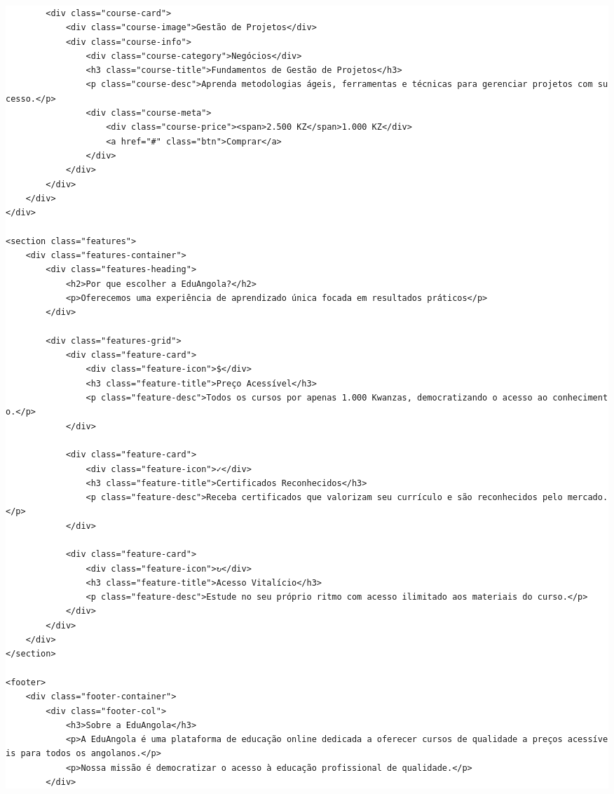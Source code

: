            <div class="course-card">
                <div class="course-image">Gestão de Projetos</div>
                <div class="course-info">
                    <div class="course-category">Negócios</div>
                    <h3 class="course-title">Fundamentos de Gestão de Projetos</h3>
                    <p class="course-desc">Aprenda metodologias ágeis, ferramentas e técnicas para gerenciar projetos com sucesso.</p>
                    <div class="course-meta">
                        <div class="course-price"><span>2.500 KZ</span>1.000 KZ</div>
                        <a href="#" class="btn">Comprar</a>
                    </div>
                </div>
            </div>
        </div>
    </div>
    
    <section class="features">
        <div class="features-container">
            <div class="features-heading">
                <h2>Por que escolher a EduAngola?</h2>
                <p>Oferecemos uma experiência de aprendizado única focada em resultados práticos</p>
            </div>
            
            <div class="features-grid">
                <div class="feature-card">
                    <div class="feature-icon">$</div>
                    <h3 class="feature-title">Preço Acessível</h3>
                    <p class="feature-desc">Todos os cursos por apenas 1.000 Kwanzas, democratizando o acesso ao conhecimento.</p>
                </div>
                
                <div class="feature-card">
                    <div class="feature-icon">✓</div>
                    <h3 class="feature-title">Certificados Reconhecidos</h3>
                    <p class="feature-desc">Receba certificados que valorizam seu currículo e são reconhecidos pelo mercado.</p>
                </div>
                
                <div class="feature-card">
                    <div class="feature-icon">↻</div>
                    <h3 class="feature-title">Acesso Vitalício</h3>
                    <p class="feature-desc">Estude no seu próprio ritmo com acesso ilimitado aos materiais do curso.</p>
                </div>
            </div>
        </div>
    </section>
    
    <footer>
        <div class="footer-container">
            <div class="footer-col">
                <h3>Sobre a EduAngola</h3>
                <p>A EduAngola é uma plataforma de educação online dedicada a oferecer cursos de qualidade a preços acessíveis para todos os angolanos.</p>
                <p>Nossa missão é democratizar o acesso à educação profissional de qualidade.</p>
            </div>
            